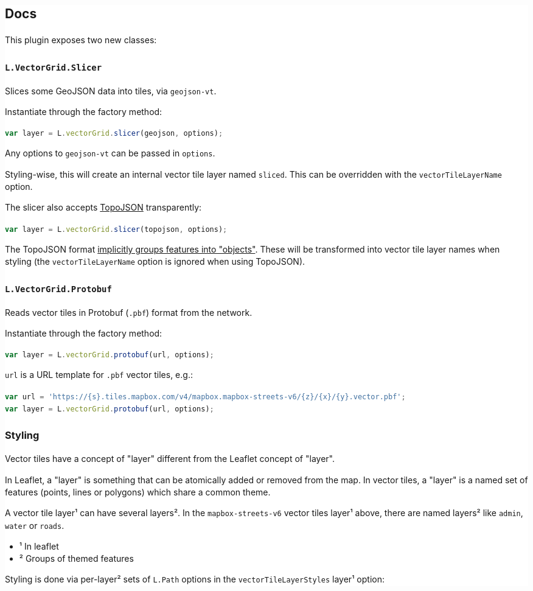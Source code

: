 ## Docs

This plugin exposes two new classes:

### `L.VectorGrid.Slicer`

Slices some GeoJSON data into tiles, via `geojson-vt`.

Instantiate through the factory method:

```js
var layer = L.vectorGrid.slicer(geojson, options);
```

Any options to `geojson-vt` can be passed in `options`.

Styling-wise, this will create an internal vector tile layer named `sliced`. This can be overridden with the `vectorTileLayerName` option.

The slicer also accepts [TopoJSON](https://github.com/mbostock/topojson) transparently:
```js
var layer = L.vectorGrid.slicer(topojson, options);
```

The TopoJSON format [implicitly groups features into "objects"](https://github.com/mbostock/topojson-specification/blob/master/README.md#215-objects). These will be transformed into vector tile layer names when styling (the `vectorTileLayerName` option is ignored when using TopoJSON).

### `L.VectorGrid.Protobuf`

Reads vector tiles in Protobuf (`.pbf`) format from the network.

Instantiate through the factory method:

```js
var layer = L.vectorGrid.protobuf(url, options);
```

`url` is a URL template for `.pbf` vector tiles, e.g.:

```js
var url = 'https://{s}.tiles.mapbox.com/v4/mapbox.mapbox-streets-v6/{z}/{x}/{y}.vector.pbf';
var layer = L.vectorGrid.protobuf(url, options);
```

### Styling

Vector tiles have a concept of "layer" different from the Leaflet concept of "layer".

In Leaflet, a "layer" is something that can be atomically added or removed from the map. In vector tiles, a "layer" is a named set of features (points, lines or polygons) which share a common theme.

A vector tile layer¹ can have several layers². In the `mapbox-streets-v6` vector tiles layer¹ above, there are named layers² like `admin`, `water` or `roads`.

* ¹ In leaflet
* ² Groups of themed features

Styling is done via per-layer² sets of `L.Path` options in the `vectorTileLayerStyles` layer¹ option:
